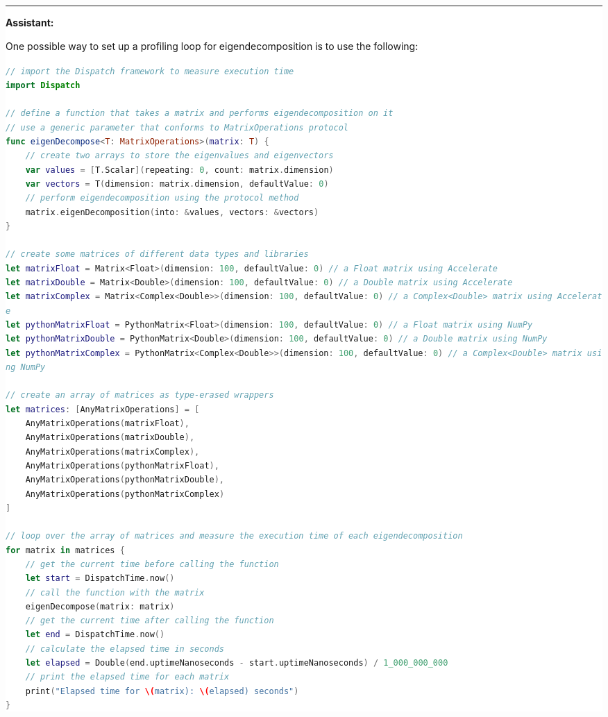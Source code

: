 ***

**Assistant:**

One possible way to set up a profiling loop for eigendecomposition is to use the following:

```swift
// import the Dispatch framework to measure execution time
import Dispatch

// define a function that takes a matrix and performs eigendecomposition on it
// use a generic parameter that conforms to MatrixOperations protocol
func eigenDecompose<T: MatrixOperations>(matrix: T) {
    // create two arrays to store the eigenvalues and eigenvectors
    var values = [T.Scalar](repeating: 0, count: matrix.dimension)
    var vectors = T(dimension: matrix.dimension, defaultValue: 0)
    // perform eigendecomposition using the protocol method
    matrix.eigenDecomposition(into: &values, vectors: &vectors)
}

// create some matrices of different data types and libraries
let matrixFloat = Matrix<Float>(dimension: 100, defaultValue: 0) // a Float matrix using Accelerate
let matrixDouble = Matrix<Double>(dimension: 100, defaultValue: 0) // a Double matrix using Accelerate
let matrixComplex = Matrix<Complex<Double>>(dimension: 100, defaultValue: 0) // a Complex<Double> matrix using Accelerate
let pythonMatrixFloat = PythonMatrix<Float>(dimension: 100, defaultValue: 0) // a Float matrix using NumPy
let pythonMatrixDouble = PythonMatrix<Double>(dimension: 100, defaultValue: 0) // a Double matrix using NumPy
let pythonMatrixComplex = PythonMatrix<Complex<Double>>(dimension: 100, defaultValue: 0) // a Complex<Double> matrix using NumPy

// create an array of matrices as type-erased wrappers
let matrices: [AnyMatrixOperations] = [
    AnyMatrixOperations(matrixFloat),
    AnyMatrixOperations(matrixDouble),
    AnyMatrixOperations(matrixComplex),
    AnyMatrixOperations(pythonMatrixFloat),
    AnyMatrixOperations(pythonMatrixDouble),
    AnyMatrixOperations(pythonMatrixComplex)
]

// loop over the array of matrices and measure the execution time of each eigendecomposition
for matrix in matrices {
    // get the current time before calling the function
    let start = DispatchTime.now()
    // call the function with the matrix
    eigenDecompose(matrix: matrix)
    // get the current time after calling the function
    let end = DispatchTime.now()
    // calculate the elapsed time in seconds
    let elapsed = Double(end.uptimeNanoseconds - start.uptimeNanoseconds) / 1_000_000_000
    // print the elapsed time for each matrix
    print("Elapsed time for \(matrix): \(elapsed) seconds")
}
```
